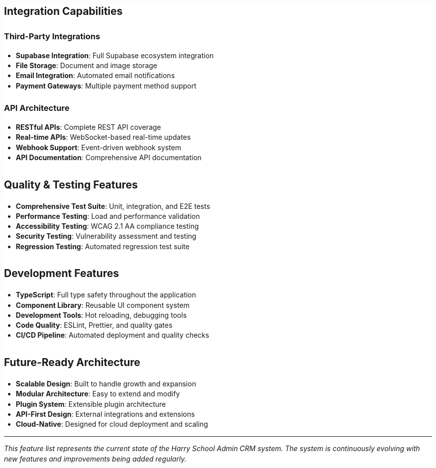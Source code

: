 ## Integration Capabilities

### Third-Party Integrations
- **Supabase Integration**: Full Supabase ecosystem integration
- **File Storage**: Document and image storage
- **Email Integration**: Automated email notifications
- **Payment Gateways**: Multiple payment method support

### API Architecture
- **RESTful APIs**: Complete REST API coverage
- **Real-time APIs**: WebSocket-based real-time updates
- **Webhook Support**: Event-driven webhook system
- **API Documentation**: Comprehensive API documentation

## Quality & Testing Features
- **Comprehensive Test Suite**: Unit, integration, and E2E tests
- **Performance Testing**: Load and performance validation
- **Accessibility Testing**: WCAG 2.1 AA compliance testing
- **Security Testing**: Vulnerability assessment and testing
- **Regression Testing**: Automated regression test suite

## Development Features
- **TypeScript**: Full type safety throughout the application
- **Component Library**: Reusable UI component system
- **Development Tools**: Hot reloading, debugging tools
- **Code Quality**: ESLint, Prettier, and quality gates
- **CI/CD Pipeline**: Automated deployment and quality checks

## Future-Ready Architecture
- **Scalable Design**: Built to handle growth and expansion
- **Modular Architecture**: Easy to extend and modify
- **Plugin System**: Extensible plugin architecture
- **API-First Design**: External integrations and extensions
- **Cloud-Native**: Designed for cloud deployment and scaling

---

*This feature list represents the current state of the Harry School Admin CRM system. The system is continuously evolving with new features and improvements being added regularly.*